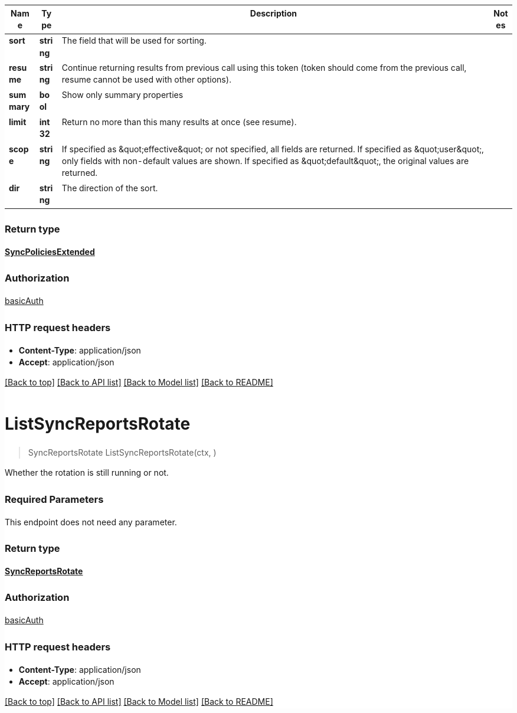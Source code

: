 Name | Type | Description  | Notes
------------- | ------------- | ------------- | -------------
 **sort** | **string**| The field that will be used for sorting. | 
 **resume** | **string**| Continue returning results from previous call using this token (token should come from the previous call, resume cannot be used with other options). | 
 **summary** | **bool**| Show only summary properties | 
 **limit** | **int32**| Return no more than this many results at once (see resume). | 
 **scope** | **string**| If specified as \&quot;effective\&quot; or not specified, all fields are returned.  If specified as \&quot;user\&quot;, only fields with non-default values are shown.  If specified as \&quot;default\&quot;, the original values are returned. | 
 **dir** | **string**| The direction of the sort. | 

### Return type

[**SyncPoliciesExtended**](SyncPoliciesExtended.md)

### Authorization

[basicAuth](../README.md#basicAuth)

### HTTP request headers

 - **Content-Type**: application/json
 - **Accept**: application/json

[[Back to top]](#) [[Back to API list]](../README.md#documentation-for-api-endpoints) [[Back to Model list]](../README.md#documentation-for-models) [[Back to README]](../README.md)

# **ListSyncReportsRotate**
> SyncReportsRotate ListSyncReportsRotate(ctx, )


Whether the rotation is still running or not.

### Required Parameters
This endpoint does not need any parameter.

### Return type

[**SyncReportsRotate**](SyncReportsRotate.md)

### Authorization

[basicAuth](../README.md#basicAuth)

### HTTP request headers

 - **Content-Type**: application/json
 - **Accept**: application/json

[[Back to top]](#) [[Back to API list]](../README.md#documentation-for-api-endpoints) [[Back to Model list]](../README.md#documentation-for-models) [[Back to README]](../README.md)

